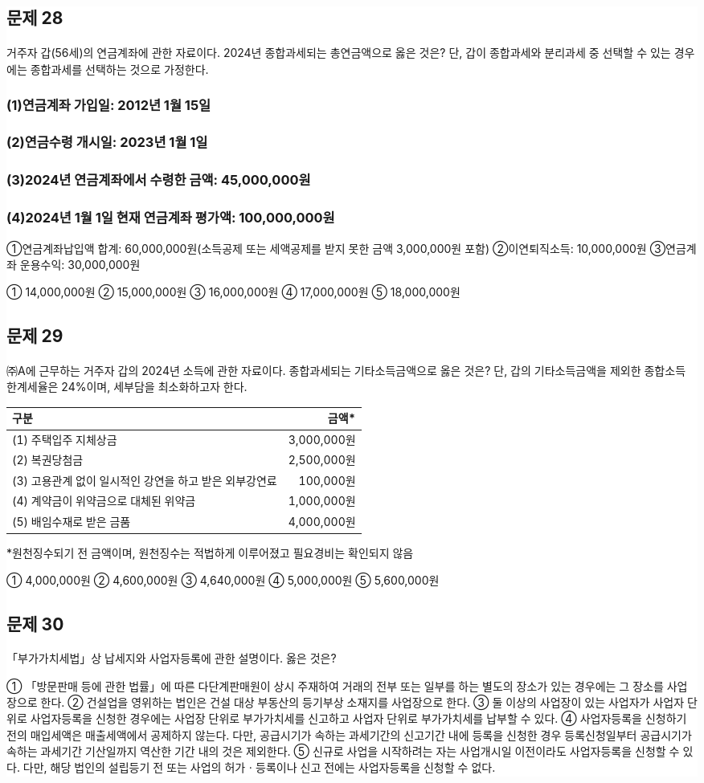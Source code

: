 ## 문제 28
거주자 갑(56세)의 연금계좌에 관한 자료이다. 2024년 종합과세되는 총연금액으로 옳은 것은? 단, 갑이 종합과세와 분리과세 중 선택할 수 있는 경우에는 종합과세를 선택하는 것으로 가정한다.

### (1)연금계좌 가입일: 2012년 1월 15일
### (2)연금수령 개시일: 2023년 1월 1일
### (3)2024년 연금계좌에서 수령한 금액: 45,000,000원
### (4)2024년 1월 1일 현재 연금계좌 평가액: 100,000,000원
①연금계좌납입액 합계: 60,000,000원(소득공제 또는 세액공제를 받지 못한 금액 3,000,000원 포함)
②이연퇴직소득: 10,000,000원
③연금계좌 운용수익: 30,000,000원

① 14,000,000원
② 15,000,000원
③ 16,000,000원
④ 17,000,000원
⑤ 18,000,000원

## 문제 29
㈜A에 근무하는 거주자 갑의 2024년 소득에 관한 자료이다. 종합과세되는 기타소득금액으로 옳은 것은? 단, 갑의 기타소득금액을 제외한 종합소득 한계세율은 24%이며, 세부담을 최소화하고자 한다.

| 구분 | 금액* |
|:---|---:|
| (1) 주택입주 지체상금 | 3,000,000원 |
| (2) 복권당첨금 | 2,500,000원 |
| (3) 고용관계 없이 일시적인 강연을 하고 받은 외부강연료 | 100,000원 |
| (4) 계약금이 위약금으로 대체된 위약금 | 1,000,000원 |
| (5) 배임수재로 받은 금품 | 4,000,000원 |
*원천징수되기 전 금액이며, 원천징수는 적법하게 이루어졌고 필요경비는 확인되지 않음

① 4,000,000원
② 4,600,000원
③ 4,640,000원
④ 5,000,000원
⑤ 5,600,000원

## 문제 30
「부가가치세법」상 납세지와 사업자등록에 관한 설명이다. 옳은 것은?

① 「방문판매 등에 관한 법률」에 따른 다단계판매원이 상시 주재하여 거래의 전부 또는 일부를 하는 별도의 장소가 있는 경우에는 그 장소를 사업장으로 한다.
② 건설업을 영위하는 법인은 건설 대상 부동산의 등기부상 소재지를 사업장으로 한다.
③ 둘 이상의 사업장이 있는 사업자가 사업자 단위로 사업자등록을 신청한 경우에는 사업장 단위로 부가가치세를 신고하고 사업자 단위로 부가가치세를 납부할 수 있다.
④ 사업자등록을 신청하기 전의 매입세액은 매출세액에서 공제하지 않는다. 다만, 공급시기가 속하는 과세기간의 신고기간 내에 등록을 신청한 경우 등록신청일부터 공급시기가 속하는 과세기간 기산일까지 역산한 기간 내의 것은 제외한다.
⑤ 신규로 사업을 시작하려는 자는 사업개시일 이전이라도 사업자등록을 신청할 수 있다. 다만, 해당 법인의 설립등기 전 또는 사업의 허가ㆍ등록이나 신고 전에는 사업자등록을 신청할 수 없다.
